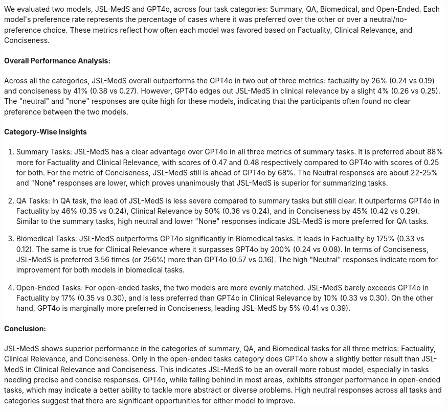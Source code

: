 We evaluated two models, JSL-MedS and GPT4o, across four task categories: Summary, QA, Biomedical, and Open-Ended. Each model's preference rate represents the percentage of cases where it was preferred over the other or over a neutral/no-preference choice. These metrics reflect how often each model was favored based on Factuality, Clinical Relevance, and Conciseness.

</div><div class="h3-box" markdown="1">

#### Overall Performance Analysis:
Across all the categories, JSL-MedS overall outperforms the GPT4o in two out of three metrics: factuality by 26% (0.24 vs 0.19) and conciseness by 41% (0.38 vs 0.27). However, GPT4o edges out JSL-MedS in clinical relevance by a slight 4% (0.26 vs 0.25). The "neutral" and "none" responses are quite high for these models, indicating that the participants often found no clear preference between the two models.

</div><div class="h3-box" markdown="1">

#### Category-Wise Insights

1. Summary Tasks:
JSL-MedS has a clear advantage over GPT4o in all three metrics of summary tasks. It is preferred about 88% more for Factuality and Clinical Relevance, with scores of 0.47 and 0.48 respectively compared to GPT4o with scores of 0.25 for both. For the metric of Conciseness, JSL-MedS still is ahead of GPT4o by 68%. The Neutral responses are about 22-25% and "None" responses are lower, which proves unanimously that JSL-MedS is superior for summarizing tasks.

2. QA Tasks:
In QA task, the lead of JSL-MedS is less severe compared to summary tasks but still clear. It outperforms GPT4o in Factuality by 46% (0.35 vs 0.24), Clinical Relevance by 50% (0.36 vs 0.24), and in Conciseness by 45% (0.42 vs 0.29). Similar to the summary tasks, high neutral and lower "None" responses indicate JSL-MedS is more preferred for QA tasks.

3. Biomedical Tasks:
JSL-MedS outperforms GPT4o significantly in Biomedical tasks. It leads in Factuality by 175% (0.33 vs 0.12). The same is true for Clinical Relevance where it surpasses GPT4o by 200% (0.24 vs 0.08). In terms of Conciseness, JSL-MedS is preferred 3.56 times (or 256%) more than GPT4o (0.57 vs 0.16). The high "Neutral" responses indicate room for improvement for both models in biomedical tasks.

4. Open-Ended Tasks:
For open-ended tasks, the two models are more evenly matched. JSL-MedS barely exceeds GPT4o in Factuality by 17% (0.35 vs 0.30), and is less preferred than GPT4o in Clinical Relevance by 10% (0.33 vs 0.30). On the other hand, GPT4o is marginally more preferred in Conciseness, leading JSL-MedS by 5% (0.41 vs 0.39).

#### Conclusion:
JSL-MedS shows superior performance in the categories of summary, QA, and Biomedical tasks for all three metrics: Factuality, Clinical Relevance, and Conciseness. Only in the open-ended tasks category does GPT4o show a slightly better result than JSL-MedS in Clinical Relevance and Conciseness. This indicates JSL-MedS to be an overall more robust model, especially in tasks needing precise and concise responses. GPT4o, while falling behind in most areas, exhibits stronger performance in open-ended tasks, which may indicate a better ability to tackle more abstract or diverse problems. High neutral responses across all tasks and categories suggest that there are significant opportunities for either model to improve.

</div><div class="h3-box" markdown="1">
